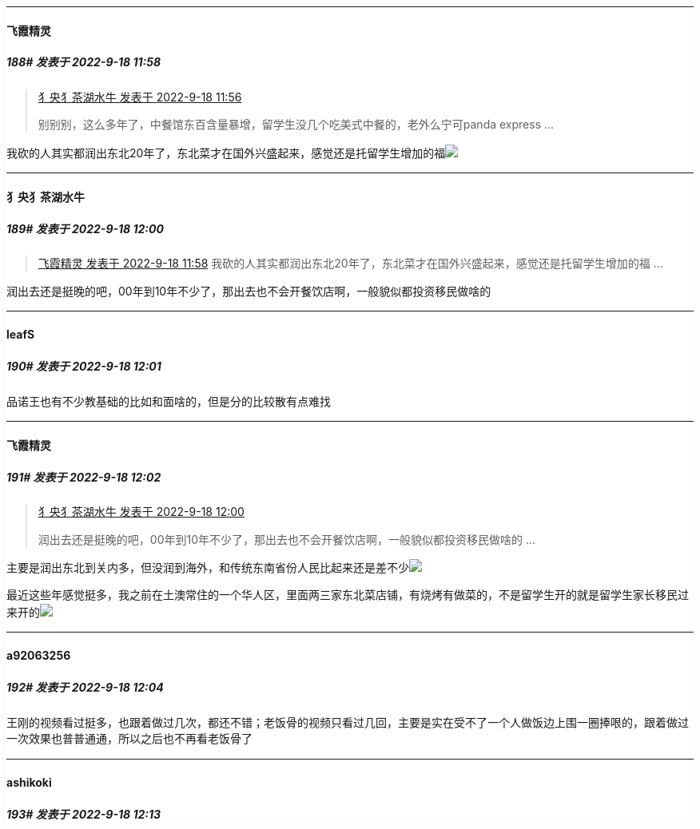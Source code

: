 *****

####  飞霞精灵  
##### 188#       发表于 2022-9-18 11:58

<blockquote><a href="httphttps://bbs.saraba1st.com/2b/forum.php?mod=redirect&amp;goto=findpost&amp;pid=57536343&amp;ptid=2095114" target="_blank">犭央犭茶湖水牛 发表于 2022-9-18 11:56</a>

别别别，这么多年了，中餐馆东百含量暴增，留学生没几个吃美式中餐的，老外么宁可panda express ...</blockquote>
我砍的人其实都润出东北20年了，东北菜才在国外兴盛起来，感觉还是托留学生增加的福<img src="https://static.saraba1st.com/image/smiley/face2017/068.png" referrerpolicy="no-referrer">

*****

####  犭央犭茶湖水牛  
##### 189#       发表于 2022-9-18 12:00

<blockquote><a href="httphttps://bbs.saraba1st.com/2b/forum.php?mod=redirect&amp;goto=findpost&amp;pid=57536377&amp;ptid=2095114" target="_blank">飞霞精灵 发表于 2022-9-18 11:58</a>
我砍的人其实都润出东北20年了，东北菜才在国外兴盛起来，感觉还是托留学生增加的福 ...</blockquote>
润出去还是挺晚的吧，00年到10年不少了，那出去也不会开餐饮店啊，一般貌似都投资移民做啥的



*****

####  leafS  
##### 190#       发表于 2022-9-18 12:01

品诺王也有不少教基础的比如和面啥的，但是分的比较散有点难找

*****

####  飞霞精灵  
##### 191#       发表于 2022-9-18 12:02

<blockquote><a href="httphttps://bbs.saraba1st.com/2b/forum.php?mod=redirect&amp;goto=findpost&amp;pid=57536405&amp;ptid=2095114" target="_blank">犭央犭茶湖水牛 发表于 2022-9-18 12:00</a>

润出去还是挺晚的吧，00年到10年不少了，那出去也不会开餐饮店啊，一般貌似都投资移民做啥的 ...</blockquote>
主要是润出东北到关内多，但没润到海外，和传统东南省份人民比起来还是差不少<img src="https://static.saraba1st.com/image/smiley/face2017/068.png" referrerpolicy="no-referrer">

最近这些年感觉挺多，我之前在土澳常住的一个华人区，里面两三家东北菜店铺，有烧烤有做菜的，不是留学生开的就是留学生家长移民过来开的<img src="https://static.saraba1st.com/image/smiley/face2017/068.png" referrerpolicy="no-referrer">

*****

####  a92063256  
##### 192#       发表于 2022-9-18 12:04

王刚的视频看过挺多，也跟着做过几次，都还不错；老饭骨的视频只看过几回，主要是实在受不了一个人做饭边上围一圈捧哏的，跟着做过一次效果也普普通通，所以之后也不再看老饭骨了



*****

####  ashikoki  
##### 193#       发表于 2022-9-18 12:13
